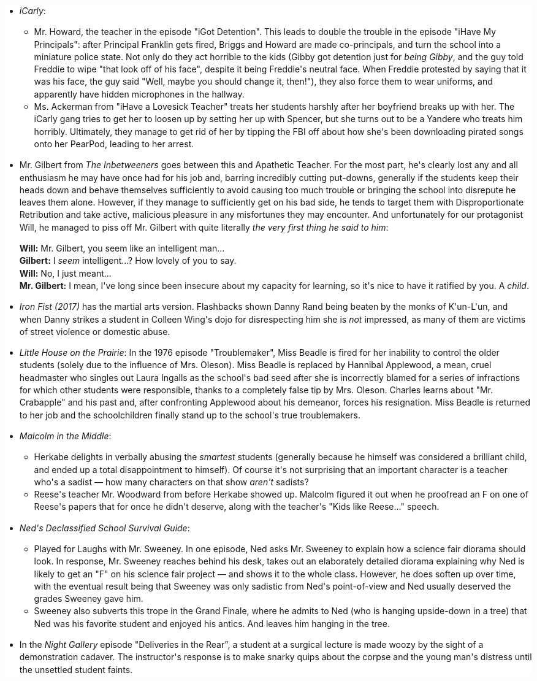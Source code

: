 -   _iCarly_:
    -   Mr. Howard, the teacher in the episode "iGot Detention". This leads to double the trouble in the episode "iHave My Principals": after Principal Franklin gets fired, Briggs and Howard are made co-principals, and turn the school into a miniature police state. Not only do they act horrible to the kids (Gibby got detention just for _being Gibby_, and the guy told Freddie to wipe "that look off of his face", despite it being Freddie's neutral face. When Freddie protested by saying that it was his face, the guy said "Well, maybe you should change it, then!"), they also force them to wear uniforms, and apparently have hidden microphones in the hallway.
    -   Ms. Ackerman from "iHave a Lovesick Teacher" treats her students harshly after her boyfriend breaks up with her. The iCarly gang tries to get her to loosen up by setting her up with Spencer, but she turns out to be a Yandere who treats him horribly. Ultimately, they manage to get rid of her by tipping the FBI off about how she's been downloading pirated songs onto her PearPod, leading to her arrest.
-   Mr. Gilbert from _The Inbetweeners_ goes between this and Apathetic Teacher. For the most part, he's clearly lost any and all enthusiasm he may have once had for his job and, barring incredibly cutting put-downs, generally if the students keep their heads down and behave themselves sufficiently to avoid causing too much trouble or bringing the school into disrepute he leaves them alone. However, if they manage to sufficiently get on his bad side, he tends to target them with Disproportionate Retribution and take active, malicious pleasure in any misfortunes they may encounter. And unfortunately for our protagonist Will, he managed to piss off Mr. Gilbert with quite literally _the very first thing he said to him_:
    
    **Will:** Mr. Gilbert, you seem like an intelligent man...  
    **Gilbert:** I _seem_ intelligent...? How lovely of you to say.  
    **Will:** No, I just meant...  
    **Mr. Gilbert:** I mean, I've long since been insecure about my capacity for learning, so it's nice to have it ratified by you. A _child_.
    
-   _Iron Fist (2017)_ has the martial arts version. Flashbacks shown Danny Rand being beaten by the monks of K'un-L'un, and when Danny strikes a student in Colleen Wing's dojo for disrespecting him she is _not_ impressed, as many of them are victims of street violence or domestic abuse.
-   _Little House on the Prairie_: In the 1976 episode "Troublemaker", Miss Beadle is fired for her inability to control the older students (solely due to the influence of Mrs. Oleson). Miss Beadle is replaced by Hannibal Applewood, a mean, cruel headmaster who singles out Laura Ingalls as the school's bad seed after she is incorrectly blamed for a series of infractions for which other students were responsible, thanks to a completely false tip by Mrs. Oleson. Charles learns about "Mr. Crabapple" and his past and, after confronting Applewood about his demeanor, forces his resignation. Miss Beadle is returned to her job and the schoolchildren finally stand up to the school's true troublemakers.
-   _Malcolm in the Middle_:
    -   Herkabe delights in verbally abusing the _smartest_ students (generally because he himself was considered a brilliant child, and ended up a total disappointment to himself). Of course it's not surprising that an important character is a teacher who's a sadist — how many characters on that show _aren't_ sadists?
    -   Reese's teacher Mr. Woodward from before Herkabe showed up. Malcolm figured it out when he proofread an F on one of Reese's papers that for once he didn't deserve, along with the teacher's "Kids like Reese..." speech.

-   _Ned's Declassified School Survival Guide_:
    -   Played for Laughs with Mr. Sweeney. In one episode, Ned asks Mr. Sweeney to explain how a science fair diorama should look. In response, Mr. Sweeney reaches behind his desk, takes out an elaborately detailed diorama explaining why Ned is likely to get an "F" on his science fair project — and shows it to the whole class. However, he does soften up over time, with the eventual result being that Sweeney was only sadistic from Ned's point-of-view and Ned usually deserved the grades Sweeney gave him.
    -   Sweeney also subverts this trope in the Grand Finale, where he admits to Ned (who is hanging upside-down in a tree) that Ned was his favorite student and enjoyed his antics. And leaves him hanging in the tree.
-   In the _Night Gallery_ episode "Deliveries in the Rear", a student at a surgical lecture is made woozy by the sight of a demonstration cadaver. The instructor's response is to make snarky quips about the corpse and the young man's distress until the unsettled student faints.
